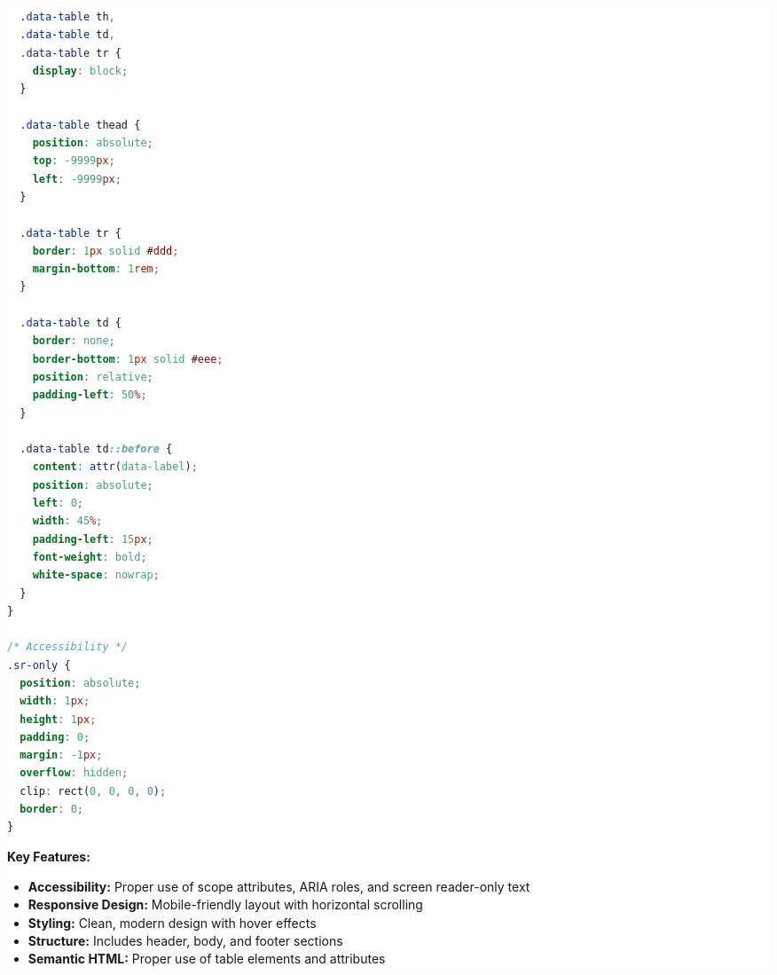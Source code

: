 ```css
  .data-table th,
  .data-table td,
  .data-table tr {
    display: block;
  }
  
  .data-table thead {
    position: absolute;
    top: -9999px;
    left: -9999px;
  }
  
  .data-table tr {
    border: 1px solid #ddd;
    margin-bottom: 1rem;
  }
  
  .data-table td {
    border: none;
    border-bottom: 1px solid #eee;
    position: relative;
    padding-left: 50%;
  }
  
  .data-table td::before {
    content: attr(data-label);
    position: absolute;
    left: 0;
    width: 45%;
    padding-left: 15px;
    font-weight: bold;
    white-space: nowrap;
  }
}

/* Accessibility */
.sr-only {
  position: absolute;
  width: 1px;
  height: 1px;
  padding: 0;
  margin: -1px;
  overflow: hidden;
  clip: rect(0, 0, 0, 0);
  border: 0;
}
```

**Key Features:**
- **Accessibility:** Proper use of scope attributes, ARIA roles, and screen reader-only text
- **Responsive Design:** Mobile-friendly layout with horizontal scrolling
- **Styling:** Clean, modern design with hover effects
- **Structure:** Includes header, body, and footer sections
- **Semantic HTML:** Proper use of table elements and attributes
